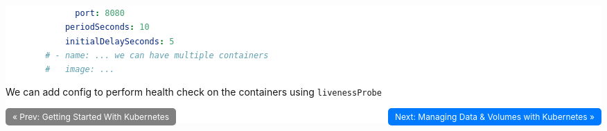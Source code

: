 ```yaml
              port: 8080
            periodSeconds: 10
            initialDelaySeconds: 5
        # - name: ... we can have multiple containers
        #   image: ...

```

We can add config to perform health check on the containers using `livenessProbe`

<div style="display: flex; justify-content: space-between;">
  <div> 
    <a href="9.%20Getting%20Started%20With%20Kubernetes.md" style="padding: 5px 10px; background-color: gray; color: white; text-decoration: none; border-radius: 5px;font-size: 12px">&laquo; Prev: Getting Started With Kubernetes</a>
  </div>
  <div>
    <a href="11.%20Managing%20Data%20&%20Volumes%20with%20Kubernetes.md" style="padding: 5px 10px; background-color: #007bff; color: white; text-decoration: none; border-radius: 5px;font-size: 12px">Next: Managing Data & Volumes with Kubernetes &raquo;</a>
  </div>
</div>
